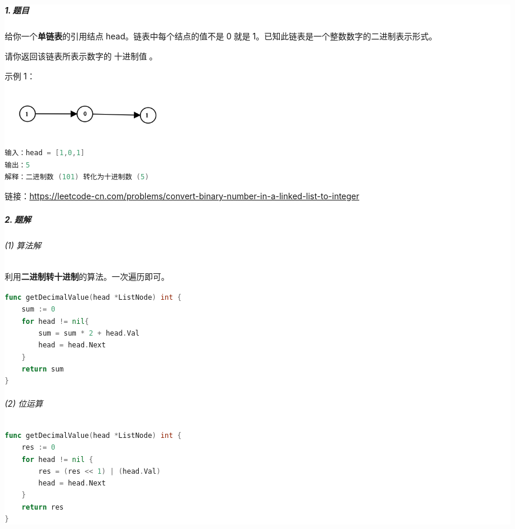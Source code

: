 ##### 1. 题目

给你一个**单链表**的引用结点 head。链表中每个结点的值不是 0 就是 1。已知此链表是一个整数数字的二进制表示形式。

请你返回该链表所表示数字的 十进制值 。

示例 1：

<img src="assets/graph-1.png" alt="img" style="zoom:70%;" />

```java
输入：head = [1,0,1]
输出：5
解释：二进制数 (101) 转化为十进制数 (5)
```


链接：https://leetcode-cn.com/problems/convert-binary-number-in-a-linked-list-to-integer

##### 2. 题解

###### (1) 算法解

利用**二进制转十进制**的算法。一次遍历即可。

```go
func getDecimalValue(head *ListNode) int {
    sum := 0
    for head != nil{
        sum = sum * 2 + head.Val
        head = head.Next
    }
    return sum
}
```

###### (2) 位运算



```go
func getDecimalValue(head *ListNode) int {
    res := 0
    for head != nil {
        res = (res << 1) | (head.Val)
        head = head.Next
    }
    return res
}
```

